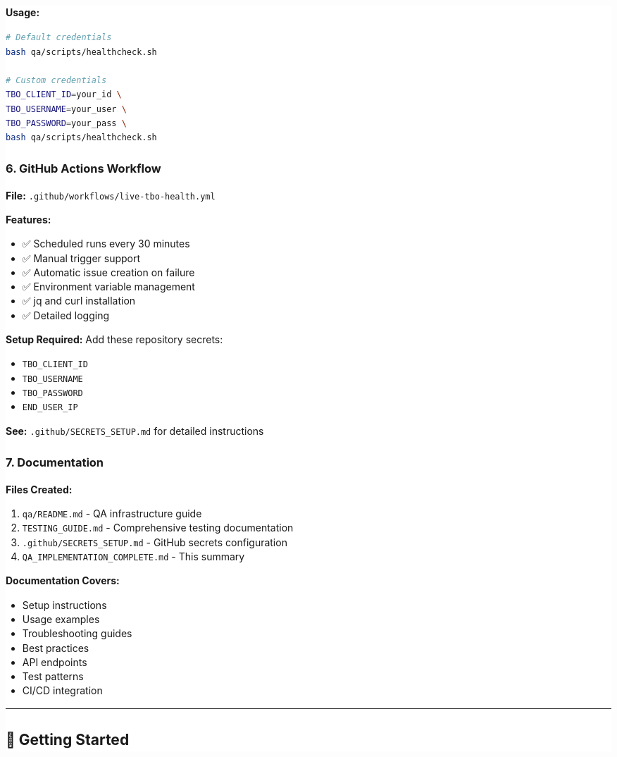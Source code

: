 **Usage:**
```bash
# Default credentials
bash qa/scripts/healthcheck.sh

# Custom credentials
TBO_CLIENT_ID=your_id \
TBO_USERNAME=your_user \
TBO_PASSWORD=your_pass \
bash qa/scripts/healthcheck.sh
```

### 6. GitHub Actions Workflow

**File:** `.github/workflows/live-tbo-health.yml`

**Features:**
- ✅ Scheduled runs every 30 minutes
- ✅ Manual trigger support
- ✅ Automatic issue creation on failure
- ✅ Environment variable management
- ✅ jq and curl installation
- ✅ Detailed logging

**Setup Required:**
Add these repository secrets:
- `TBO_CLIENT_ID`
- `TBO_USERNAME`
- `TBO_PASSWORD`
- `END_USER_IP`

**See:** `.github/SECRETS_SETUP.md` for detailed instructions

### 7. Documentation

**Files Created:**
1. `qa/README.md` - QA infrastructure guide
2. `TESTING_GUIDE.md` - Comprehensive testing documentation
3. `.github/SECRETS_SETUP.md` - GitHub secrets configuration
4. `QA_IMPLEMENTATION_COMPLETE.md` - This summary

**Documentation Covers:**
- Setup instructions
- Usage examples
- Troubleshooting guides
- Best practices
- API endpoints
- Test patterns
- CI/CD integration

---

## 🚀 Getting Started
